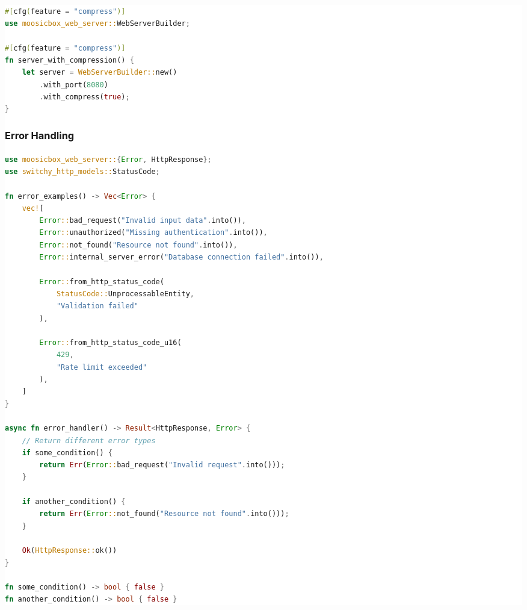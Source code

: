 ```rust
#[cfg(feature = "compress")]
use moosicbox_web_server::WebServerBuilder;

#[cfg(feature = "compress")]
fn server_with_compression() {
    let server = WebServerBuilder::new()
        .with_port(8080)
        .with_compress(true);
}
```

### Error Handling

```rust
use moosicbox_web_server::{Error, HttpResponse};
use switchy_http_models::StatusCode;

fn error_examples() -> Vec<Error> {
    vec![
        Error::bad_request("Invalid input data".into()),
        Error::unauthorized("Missing authentication".into()),
        Error::not_found("Resource not found".into()),
        Error::internal_server_error("Database connection failed".into()),

        Error::from_http_status_code(
            StatusCode::UnprocessableEntity,
            "Validation failed"
        ),

        Error::from_http_status_code_u16(
            429,
            "Rate limit exceeded"
        ),
    ]
}

async fn error_handler() -> Result<HttpResponse, Error> {
    // Return different error types
    if some_condition() {
        return Err(Error::bad_request("Invalid request".into()));
    }

    if another_condition() {
        return Err(Error::not_found("Resource not found".into()));
    }

    Ok(HttpResponse::ok())
}

fn some_condition() -> bool { false }
fn another_condition() -> bool { false }
```
